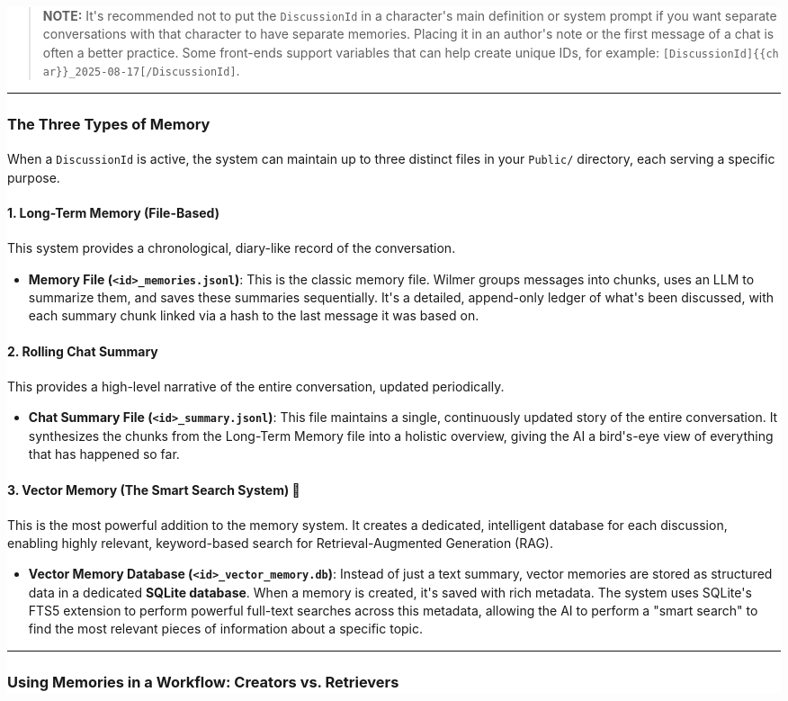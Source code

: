 > **NOTE:** It's recommended not to put the `DiscussionId` in a character's main definition or system prompt if you want
> separate conversations with that character to have separate memories. Placing it in an author's note or the first
> message of a chat is often a better practice. Some front-ends support variables that can help create unique IDs, for
> example: `[DiscussionId]{{char}}_2025-08-17[/DiscussionId]`.

-----

### The Three Types of Memory

When a `DiscussionId` is active, the system can maintain up to three distinct files in your `Public/` directory, each
serving a specific purpose.

#### 1\. Long-Term Memory (File-Based)

This system provides a chronological, diary-like record of the conversation.

* **Memory File (`<id>_memories.jsonl`)**: This is the classic memory file. Wilmer groups messages into chunks, uses an
  LLM to summarize them, and saves these summaries sequentially. It's a detailed, append-only ledger of what's been
  discussed, with each summary chunk linked via a hash to the last message it was based on.

#### 2\. Rolling Chat Summary

This provides a high-level narrative of the entire conversation, updated periodically.

* **Chat Summary File (`<id>_summary.jsonl`)**: This file maintains a single, continuously updated story of the entire
  conversation. It synthesizes the chunks from the Long-Term Memory file into a holistic overview, giving the AI a
  bird's-eye view of everything that has happened so far.

#### 3\. Vector Memory (The Smart Search System) 🧠

This is the most powerful addition to the memory system. It creates a dedicated, intelligent database for each
discussion, enabling highly relevant, keyword-based search for Retrieval-Augmented Generation (RAG).

* **Vector Memory Database (`<id>_vector_memory.db`)**: Instead of just a text summary, vector memories are stored as
  structured data in a dedicated **SQLite database**. When a memory is created, it's saved with rich metadata. The
  system uses SQLite's FTS5 extension to perform powerful full-text searches across this metadata, allowing the AI to
  perform a "smart search" to find the most relevant pieces of information about a specific topic.

-----

### Using Memories in a Workflow: Creators vs. Retrievers
